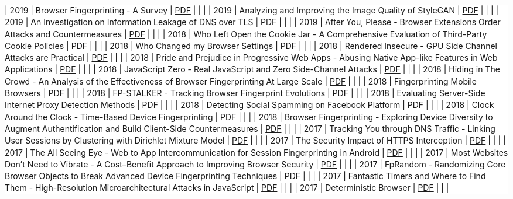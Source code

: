 | 2019 | Browser Fingerprinting - A Survey | [PDF](https://github.com/prescience-data/dark-knowledge/blob/main/pdf/2019%20-%20Browser%20Fingerprinting%20-%20A%20Survey.pdf) |  |  |
| 2019 | Analyzing and Improving the Image Quality of StyleGAN | [PDF](https://github.com/prescience-data/dark-knowledge/blob/main/pdf/2019%20-%20Analyzing%20and%20Improving%20the%20Image%20Quality%20of%20StyleGAN.pdf) |  |  |
| 2019 | An Investigation on Information Leakage of DNS over TLS | [PDF](https://github.com/prescience-data/dark-knowledge/blob/main/pdf/2019%20-%20An%20Investigation%20on%20Information%20Leakage%20of%20DNS%20over%20TLS.pdf) |  |  |
| 2019 | After You, Please - Browser Extensions Order Attacks and Countermeasures | [PDF](https://github.com/prescience-data/dark-knowledge/blob/main/pdf/2019%20-%20After%20You,%20Please%20-%20Browser%20Extensions%20Order%20Attacks%20and%20Countermeasures.pdf) |  |  |
| 2018 | Who Left Open the Cookie Jar - A Comprehensive Evaluation of Third-Party Cookie Policies | [PDF](https://github.com/prescience-data/dark-knowledge/blob/main/pdf/2018%20-%20Who%20Left%20Open%20the%20Cookie%20Jar%20-%20A%20Comprehensive%20Evaluation%20of%20Third-Party%20Cookie%20Policies.pdf) |  |  |
| 2018 | Who Changed my Browser Settings | [PDF](https://github.com/prescience-data/dark-knowledge/blob/main/pdf/2018%20-%20Who%20Changed%20my%20Browser%20Settings.pdf) |  |  |
| 2018 | Rendered Insecure - GPU Side Channel Attacks are Practical | [PDF](https://github.com/prescience-data/dark-knowledge/blob/main/pdf/2018%20-%20Rendered%20Insecure%20-%20GPU%20Side%20Channel%20Attacks%20are%20Practical.pdf) |  |  |
| 2018 | Pride and Prejudice in Progressive Web Apps - Abusing Native App-like Features in Web Applications | [PDF](https://github.com/prescience-data/dark-knowledge/blob/main/pdf/2018%20-%20Pride%20and%20Prejudice%20in%20Progressive%20Web%20Apps%20-%20Abusing%20Native%20App-like%20Features%20in%20Web%20Applications.pdf) |  |  |
| 2018 | JavaScript Zero - Real JavaScript and Zero Side-Channel Attacks | [PDF](https://github.com/prescience-data/dark-knowledge/blob/main/pdf/2018%20-%20JavaScript%20Zero%20-%20Real%20JavaScript%20and%20Zero%20Side-Channel%20Attacks.pdf) |  |  |
| 2018 | Hiding in The Crowd - An Analysis of the Effectiveness of Browser Fingerprinting At Large Scale | [PDF](https://github.com/prescience-data/dark-knowledge/blob/main/pdf/2018%20-%20Hiding%20in%20The%20Crowd%20-%20An%20Analysis%20of%20the%20Effectiveness%20of%20Browser%20Fingerprinting%20At%20Large%20Scale.pdf) |  |  |
| 2018 | Fingerprinting Mobile Browsers | [PDF](https://github.com/prescience-data/dark-knowledge/blob/main/pdf/2018%20-%20Fingerprinting%20Mobile%20Browsers.pdf) |  |  |
| 2018 | FP-STALKER - Tracking Browser Fingerprint Evolutions | [PDF](https://github.com/prescience-data/dark-knowledge/blob/main/pdf/2018%20-%20FP-STALKER%20-%20Tracking%20Browser%20Fingerprint%20Evolutions.pdf) |  |  |
| 2018 | Evaluating Server-Side Internet Proxy Detection Methods | [PDF](https://github.com/prescience-data/dark-knowledge/blob/main/pdf/2018%20-%20Evaluating%20Server-Side%20Internet%20Proxy%20Detection%20Methods.pdf) |  |  |
| 2018 | Detecting Social Spamming on Facebook Platform | [PDF](https://github.com/prescience-data/dark-knowledge/blob/main/pdf/2018%20-%20Detecting%20Social%20Spamming%20on%20Facebook%20Platform.pdf) |  |  |
| 2018 | Clock Around the Clock - Time-Based Device Fingerprinting | [PDF](https://github.com/prescience-data/dark-knowledge/blob/main/pdf/2018%20-%20Clock%20Around%20the%20Clock%20-%20Time-Based%20Device%20Fingerprinting.pdf) |  |  |
| 2018 | Browser Fingerprinting - Exploring Device Diversity to Augment Authentification and Build Client-Side Countermeasures | [PDF](https://github.com/prescience-data/dark-knowledge/blob/main/pdf/2018%20-%20Browser%20Fingerprinting%20-%20Exploring%20Device%20Diversity%20to%20Augment%20Authentification%20and%20Build%20Client-Side%20Countermeasures.pdf) |  |  |
| 2017 | Tracking You through DNS Traffic - Linking User Sessions by Clustering with Dirichlet Mixture Model | [PDF](https://github.com/prescience-data/dark-knowledge/blob/main/pdf/2017%20-%20Tracking%20You%20through%20DNS%20Traffic%20-%20Linking%20User%20Sessions%20by%20Clustering%20with%20Dirichlet%20Mixture%20Model.pdf) |  |  |
| 2017 | The Security Impact of HTTPS Interception | [PDF](https://github.com/prescience-data/dark-knowledge/blob/main/pdf/2017%20-%20The%20Security%20Impact%20of%20HTTPS%20Interception.pdf) |  |  |
| 2017 | The All Seeing Eye - Web to App Intercommunication for Session Fingerprinting in Android | [PDF](https://github.com/prescience-data/dark-knowledge/blob/main/pdf/2017%20-%20The%20All%20Seeing%20Eye%20-%20Web%20to%20App%20Intercommunication%20for%20Session%20Fingerprinting%20in%20Android.pdf) |  |  |
| 2017 | Most Websites Don’t Need to Vibrate - A Cost–Benefit Approach to Improving Browser Security | [PDF](https://github.com/prescience-data/dark-knowledge/blob/main/pdf/2017%20-%20Most%20Websites%20Don%E2%80%99t%20Need%20to%20Vibrate%20-%20A%20Cost%E2%80%93Benefit%20Approach%20to%20Improving%20Browser%20Security.pdf) |  |  |
| 2017 | FpRandom - Randomizing Core Browser Objects to Break Advanced Device Fingerprinting Techniques | [PDF](https://github.com/prescience-data/dark-knowledge/blob/main/pdf/2017%20-%20FpRandom%20-%20Randomizing%20Core%20Browser%20Objects%20to%20Break%20Advanced%20Device%20Fingerprinting%20Techniques.pdf) |  |  |
| 2017 | Fantastic Timers and Where to Find Them - High-Resolution Microarchitectural Attacks in JavaScript | [PDF](https://github.com/prescience-data/dark-knowledge/blob/main/pdf/2017%20-%20Fantastic%20Timers%20and%20Where%20to%20Find%20Them%20-%20High-Resolution%20Microarchitectural%20Attacks%20in%20JavaScript.pdf) |  |  |
| 2017 | Deterministic Browser | [PDF](https://github.com/prescience-data/dark-knowledge/blob/main/pdf/2017%20-%20Deterministic%20Browser.pdf) |  |  |